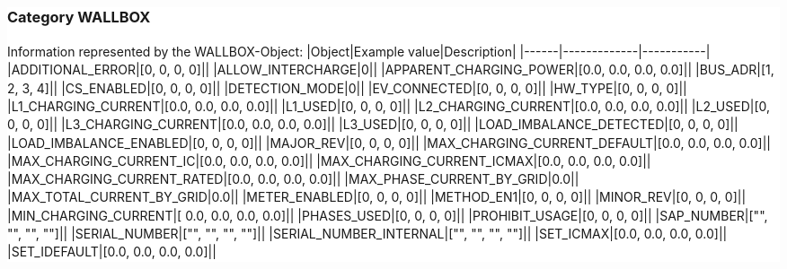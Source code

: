 ### Category WALLBOX
Information represented by the WALLBOX-Object:
|Object|Example value|Description|
|------|-------------|-----------|
|ADDITIONAL_ERROR|[0, 0, 0, 0]||
|ALLOW_INTERCHARGE|0||
|APPARENT_CHARGING_POWER|[0.0, 0.0, 0.0, 0.0]||
|BUS_ADR|[1, 2, 3, 4]||
|CS_ENABLED|[0, 0, 0, 0]||
|DETECTION_MODE|0||
|EV_CONNECTED|[0, 0, 0, 0]||
|HW_TYPE|[0, 0, 0, 0]||
|L1_CHARGING_CURRENT|[0.0, 0.0, 0.0, 0.0]||
|L1_USED|[0, 0, 0, 0]||
|L2_CHARGING_CURRENT|[0.0, 0.0, 0.0, 0.0]||
|L2_USED|[0, 0, 0, 0]||
|L3_CHARGING_CURRENT|[0.0, 0.0, 0.0, 0.0]||
|L3_USED|[0, 0, 0, 0]||
|LOAD_IMBALANCE_DETECTED|[0, 0, 0, 0]||
|LOAD_IMBALANCE_ENABLED|[0, 0, 0, 0]||
|MAJOR_REV|[0, 0, 0, 0]||
|MAX_CHARGING_CURRENT_DEFAULT|[0.0, 0.0, 0.0, 0.0]||
|MAX_CHARGING_CURRENT_IC|[0.0, 0.0, 0.0, 0.0]||
|MAX_CHARGING_CURRENT_ICMAX|[0.0, 0.0, 0.0, 0.0]||
|MAX_CHARGING_CURRENT_RATED|[0.0, 0.0, 0.0, 0.0]||
|MAX_PHASE_CURRENT_BY_GRID|0.0||
|MAX_TOTAL_CURRENT_BY_GRID|0.0||
|METER_ENABLED|[0, 0, 0, 0]||
|METHOD_EN1|[0, 0, 0, 0]||
|MINOR_REV|[0, 0, 0, 0]||
|MIN_CHARGING_CURRENT|[ 0.0, 0.0, 0.0, 0.0]||
|PHASES_USED|[0, 0, 0, 0]||
|PROHIBIT_USAGE|[0, 0, 0, 0]||
|SAP_NUMBER|["", "", "", ""]||
|SERIAL_NUMBER|["", "", "", ""]||
|SERIAL_NUMBER_INTERNAL|["", "", "", ""]||
|SET_ICMAX|[0.0, 0.0, 0.0, 0.0]||
|SET_IDEFAULT|[0.0, 0.0, 0.0, 0.0]||